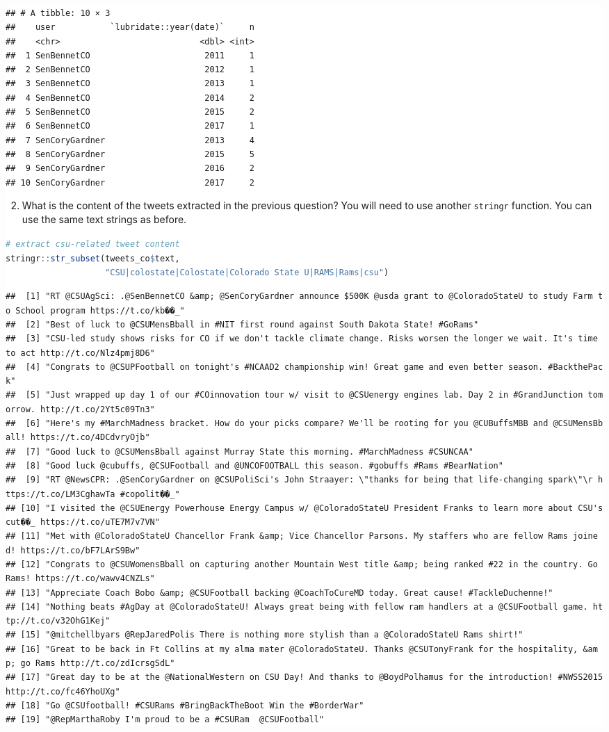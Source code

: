 ```
## # A tibble: 10 × 3
##    user           `lubridate::year(date)`     n
##    <chr>                            <dbl> <int>
##  1 SenBennetCO                       2011     1
##  2 SenBennetCO                       2012     1
##  3 SenBennetCO                       2013     1
##  4 SenBennetCO                       2014     2
##  5 SenBennetCO                       2015     2
##  6 SenBennetCO                       2017     1
##  7 SenCoryGardner                    2013     4
##  8 SenCoryGardner                    2015     5
##  9 SenCoryGardner                    2016     2
## 10 SenCoryGardner                    2017     2
```

2. What is the content of the tweets extracted in the previous question? You
will need to use another `stringr` function. You can use the same text strings
as before.


```r
# extract csu-related tweet content
stringr::str_subset(tweets_co$text, 
                    "CSU|colostate|Colostate|Colorado State U|RAMS|Rams|csu")
```

```
##  [1] "RT @CSUAgSci: .@SenBennetCO &amp; @SenCoryGardner announce $500K @usda grant to @ColoradoStateU to study Farm to School program https://t.co/kb��_"
##  [2] "Best of luck to @CSUMensBball in #NIT first round against South Dakota State! #GoRams"                                                             
##  [3] "CSU-led study shows risks for CO if we don't tackle climate change. Risks worsen the longer we wait. It's time to act http://t.co/Nlz4pmj8D6"      
##  [4] "Congrats to @CSUPFootball on tonight's #NCAAD2 championship win! Great game and even better season. #BackthePack"                                  
##  [5] "Just wrapped up day 1 of our #COinnovation tour w/ visit to @CSUenergy engines lab. Day 2 in #GrandJunction tomorrow. http://t.co/2Yt5c09Tn3"      
##  [6] "Here's my #MarchMadness bracket. How do your picks compare? We'll be rooting for you @CUBuffsMBB and @CSUMensBball! https://t.co/4DCdvryOjb"       
##  [7] "Good luck to @CSUMensBball against Murray State this morning. #MarchMadness #CSUNCAA"                                                              
##  [8] "Good luck @cubuffs, @CSUFootball and @UNCOFOOTBALL this season. #gobuffs #Rams #BearNation"                                                        
##  [9] "RT @NewsCPR: .@SenCoryGardner on @CSUPoliSci's John Straayer: \"thanks for being that life-changing spark\"\r https://t.co/LM3CghawTa #copolit��_" 
## [10] "I visited the @CSUEnergy Powerhouse Energy Campus w/ @ColoradoStateU President Franks to learn more about CSU's cut��_ https://t.co/uTE7M7v7VN"    
## [11] "Met with @ColoradoStateU Chancellor Frank &amp; Vice Chancellor Parsons. My staffers who are fellow Rams joined! https://t.co/bF7LArS9Bw"          
## [12] "Congrats to @CSUWomensBball on capturing another Mountain West title &amp; being ranked #22 in the country. Go Rams! https://t.co/wawv4CNZLs"      
## [13] "Appreciate Coach Bobo &amp; @CSUFootball backing @CoachToCureMD today. Great cause! #TackleDuchenne!"                                              
## [14] "Nothing beats #AgDay at @ColoradoStateU! Always great being with fellow ram handlers at a @CSUFootball game. http://t.co/v32OhG1Kej"               
## [15] "@mitchellbyars @RepJaredPolis There is nothing more stylish than a @ColoradoStateU Rams shirt!"                                                    
## [16] "Great to be back in Ft Collins at my alma mater @ColoradoStateU. Thanks @CSUTonyFrank for the hospitality, &amp; go Rams http://t.co/zdIcrsgSdL"   
## [17] "Great day to be at the @NationalWestern on CSU Day! And thanks to @BoydPolhamus for the introduction! #NWSS2015 http://t.co/fc46YhoUXg"            
## [18] "Go @CSUfootball! #CSURams #BringBackTheBoot Win the #BorderWar"                                                                                    
## [19] "@RepMarthaRoby I'm proud to be a #CSURam  @CSUFootball"                                                                                            
```